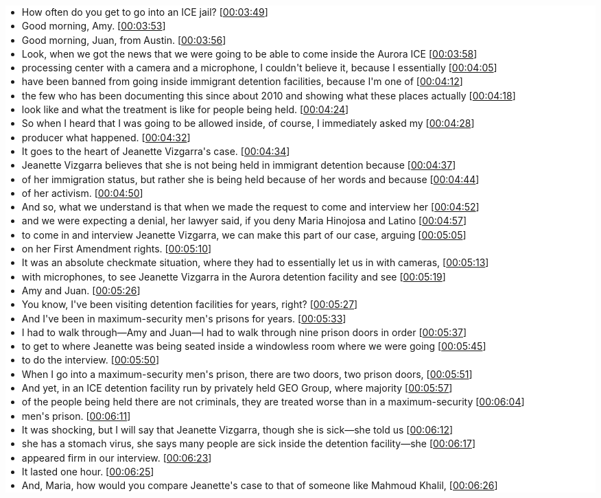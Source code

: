 *  How often do you get to go into an ICE jail? [[00:03:49](https://www.youtube.com/watch?v=CNz8NqvZzaw&t=229.64s)]
*  Good morning, Amy. [[00:03:53](https://www.youtube.com/watch?v=CNz8NqvZzaw&t=233.72s)]
*  Good morning, Juan, from Austin. [[00:03:56](https://www.youtube.com/watch?v=CNz8NqvZzaw&t=236.11999999999998s)]
*  Look, when we got the news that we were going to be able to come inside the Aurora ICE [[00:03:58](https://www.youtube.com/watch?v=CNz8NqvZzaw&t=238.39999999999998s)]
*  processing center with a camera and a microphone, I couldn't believe it, because I essentially [[00:04:05](https://www.youtube.com/watch?v=CNz8NqvZzaw&t=245.0s)]
*  have been banned from going inside immigrant detention facilities, because I'm one of [[00:04:12](https://www.youtube.com/watch?v=CNz8NqvZzaw&t=252.12s)]
*  the few who has been documenting this since about 2010 and showing what these places actually [[00:04:18](https://www.youtube.com/watch?v=CNz8NqvZzaw&t=258.08s)]
*  look like and what the treatment is like for people being held. [[00:04:24](https://www.youtube.com/watch?v=CNz8NqvZzaw&t=264.76s)]
*  So when I heard that I was going to be allowed inside, of course, I immediately asked my [[00:04:28](https://www.youtube.com/watch?v=CNz8NqvZzaw&t=268.84000000000003s)]
*  producer what happened. [[00:04:32](https://www.youtube.com/watch?v=CNz8NqvZzaw&t=272.68s)]
*  It goes to the heart of Jeanette Vizgarra's case. [[00:04:34](https://www.youtube.com/watch?v=CNz8NqvZzaw&t=274.16s)]
*  Jeanette Vizgarra believes that she is not being held in immigrant detention because [[00:04:37](https://www.youtube.com/watch?v=CNz8NqvZzaw&t=277.52s)]
*  of her immigration status, but rather she is being held because of her words and because [[00:04:44](https://www.youtube.com/watch?v=CNz8NqvZzaw&t=284.03999999999996s)]
*  of her activism. [[00:04:50](https://www.youtube.com/watch?v=CNz8NqvZzaw&t=290.34s)]
*  And so, what we understand is that when we made the request to come and interview her [[00:04:52](https://www.youtube.com/watch?v=CNz8NqvZzaw&t=292.26s)]
*  and we were expecting a denial, her lawyer said, if you deny Maria Hinojosa and Latino [[00:04:57](https://www.youtube.com/watch?v=CNz8NqvZzaw&t=297.68s)]
*  to come in and interview Jeanette Vizgarra, we can make this part of our case, arguing [[00:05:05](https://www.youtube.com/watch?v=CNz8NqvZzaw&t=305.64s)]
*  on her First Amendment rights. [[00:05:10](https://www.youtube.com/watch?v=CNz8NqvZzaw&t=310.84s)]
*  It was an absolute checkmate situation, where they had to essentially let us in with cameras, [[00:05:13](https://www.youtube.com/watch?v=CNz8NqvZzaw&t=313.12s)]
*  with microphones, to see Jeanette Vizgarra in the Aurora detention facility and see [[00:05:19](https://www.youtube.com/watch?v=CNz8NqvZzaw&t=319.76s)]
*  Amy and Juan. [[00:05:26](https://www.youtube.com/watch?v=CNz8NqvZzaw&t=326.08s)]
*  You know, I've been visiting detention facilities for years, right? [[00:05:27](https://www.youtube.com/watch?v=CNz8NqvZzaw&t=327.68s)]
*  And I've been in maximum-security men's prisons for years. [[00:05:33](https://www.youtube.com/watch?v=CNz8NqvZzaw&t=333.56s)]
*  I had to walk through—Amy and Juan—I had to walk through nine prison doors in order [[00:05:37](https://www.youtube.com/watch?v=CNz8NqvZzaw&t=337.84s)]
*  to get to where Jeanette was being seated inside a windowless room where we were going [[00:05:45](https://www.youtube.com/watch?v=CNz8NqvZzaw&t=345.91999999999996s)]
*  to do the interview. [[00:05:50](https://www.youtube.com/watch?v=CNz8NqvZzaw&t=350.0s)]
*  When I go into a maximum-security men's prison, there are two doors, two prison doors, [[00:05:51](https://www.youtube.com/watch?v=CNz8NqvZzaw&t=351.68s)]
*  And yet, in an ICE detention facility run by privately held GEO Group, where majority [[00:05:57](https://www.youtube.com/watch?v=CNz8NqvZzaw&t=357.2s)]
*  of the people being held there are not criminals, they are treated worse than in a maximum-security [[00:06:04](https://www.youtube.com/watch?v=CNz8NqvZzaw&t=364.6s)]
*  men's prison. [[00:06:11](https://www.youtube.com/watch?v=CNz8NqvZzaw&t=371.52s)]
*  It was shocking, but I will say that Jeanette Vizgarra, though she is sick—she told us [[00:06:12](https://www.youtube.com/watch?v=CNz8NqvZzaw&t=372.56s)]
*  she has a stomach virus, she says many people are sick inside the detention facility—she [[00:06:17](https://www.youtube.com/watch?v=CNz8NqvZzaw&t=377.8s)]
*  appeared firm in our interview. [[00:06:23](https://www.youtube.com/watch?v=CNz8NqvZzaw&t=383.64s)]
*  It lasted one hour. [[00:06:25](https://www.youtube.com/watch?v=CNz8NqvZzaw&t=385.44s)]
*  And, Maria, how would you compare Jeanette's case to that of someone like Mahmoud Khalil, [[00:06:26](https://www.youtube.com/watch?v=CNz8NqvZzaw&t=386.44s)]